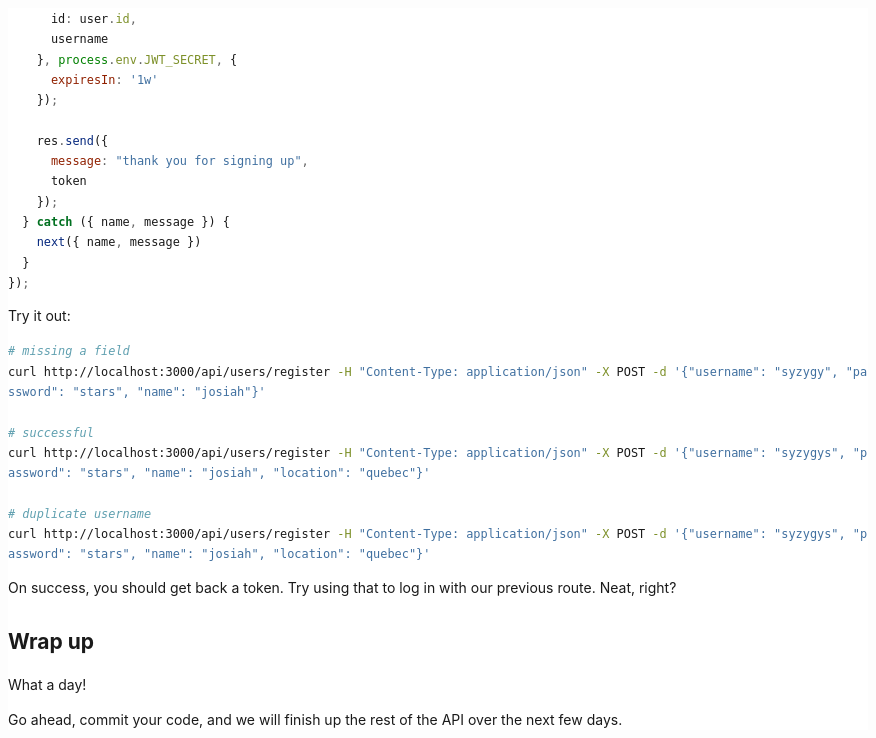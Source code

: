 ```js
      id: user.id, 
      username
    }, process.env.JWT_SECRET, {
      expiresIn: '1w'
    });

    res.send({ 
      message: "thank you for signing up",
      token 
    });
  } catch ({ name, message }) {
    next({ name, message })
  } 
});
```

Try it out:

```bash
# missing a field
curl http://localhost:3000/api/users/register -H "Content-Type: application/json" -X POST -d '{"username": "syzygy", "password": "stars", "name": "josiah"}' 

# successful
curl http://localhost:3000/api/users/register -H "Content-Type: application/json" -X POST -d '{"username": "syzygys", "password": "stars", "name": "josiah", "location": "quebec"}'

# duplicate username
curl http://localhost:3000/api/users/register -H "Content-Type: application/json" -X POST -d '{"username": "syzygys", "password": "stars", "name": "josiah", "location": "quebec"}'
```

On success, you should get back a token. Try using that to log in with our previous route. Neat, right?

## Wrap up

What a day!

Go ahead, commit your code, and we will finish up the rest of the API over the next few days.
